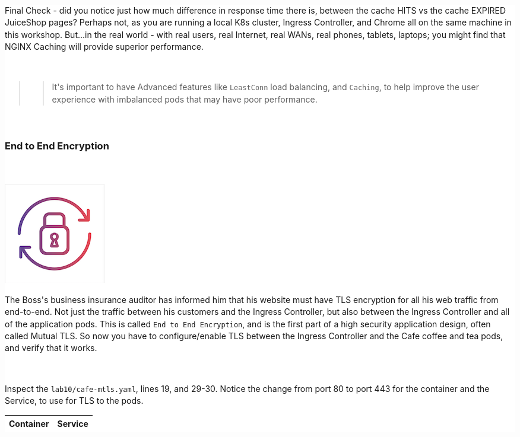 Final Check - did you notice just how much difference in response time there is, between the cache HITS vs the cache EXPIRED JuiceShop pages?  Perhaps not, as you are running a local K8s cluster, Ingress Controller, and Chrome all on the same machine in this workshop.  But...in the real world - with real users, real Internet, real WANs, real phones, tablets, laptops; you might find that NGINX Caching will provide superior performance.

<br/>

>> It's important to have Advanced features like `LeastConn` load balancing, and `Caching`, to help improve the user experience with imbalanced pods that may have poor performance.

<br/>

### End to End Encryption  

<br/>

![mtls icon](media/lab10_mtls_icon.png)

The Boss's business insurance auditor has informed him that his website must have TLS encryption for all his web traffic from end-to-end. Not just the traffic between his customers and the Ingress Controller, but also between the Ingress Controller and all of the application pods. This is called `End to End Encryption`, and is the first part of a high security application design, often called Mutual TLS. So now you have to configure/enable TLS between the Ingress Controller and the Cafe coffee and tea pods, and verify that it works.

<br/>

Inspect the  `lab10/cafe-mtls.yaml`, lines 19, and 29-30.  Notice the change from port 80 to port 443 for the container and the Service, to use for TLS to the pods.

|Container | Service|
|-------------------------|-------------------------|